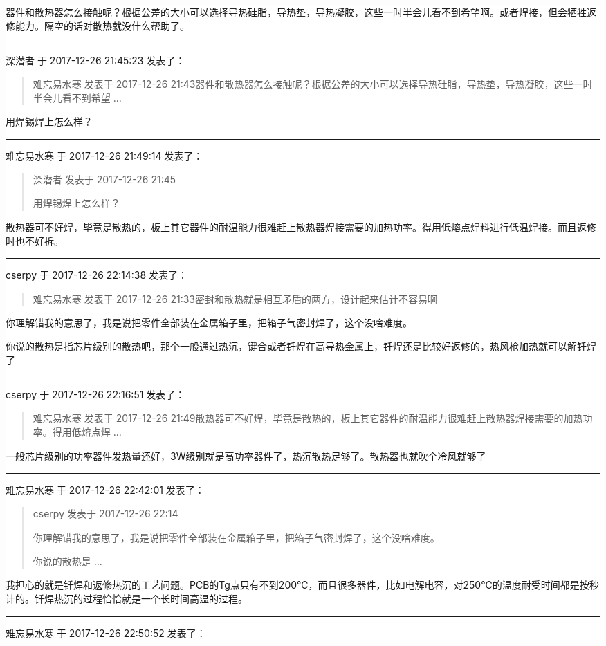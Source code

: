 

器件和散热器怎么接触呢？根据公差的大小可以选择导热硅脂，导热垫，导热凝胶，这些一时半会儿看不到希望啊。或者焊接，但会牺牲返修能力。隔空的话对散热就没什么帮助了。

---------

深潜者 于 2017-12-26 21:45:23 发表了：

> 难忘易水寒 发表于 2017-12-26 21:43器件和散热器怎么接触呢？根据公差的大小可以选择导热硅脂，导热垫，导热凝胶，这些一时半会儿看不到希望 ...



用焊锡焊上怎么样？

---------

难忘易水寒 于 2017-12-26 21:49:14 发表了：

> 深潜者 发表于 2017-12-26 21:45
> 
> 用焊锡焊上怎么样？



散热器可不好焊，毕竟是散热的，板上其它器件的耐温能力很难赶上散热器焊接需要的加热功率。得用低熔点焊料进行低温焊接。而且返修时也不好拆。

---------

cserpy 于 2017-12-26 22:14:38 发表了：

> 难忘易水寒 发表于 2017-12-26 21:33密封和散热就是相互矛盾的两方，设计起来估计不容易啊



你理解错我的意思了，我是说把零件全部装在金属箱子里，把箱子气密封焊了，这个没啥难度。

你说的散热是指芯片级别的散热吧，那个一般通过热沉，键合或者钎焊在高导热金属上，钎焊还是比较好返修的，热风枪加热就可以解钎焊了

---------

cserpy 于 2017-12-26 22:16:51 发表了：

> 难忘易水寒 发表于 2017-12-26 21:49散热器可不好焊，毕竟是散热的，板上其它器件的耐温能力很难赶上散热器焊接需要的加热功率。得用低熔点焊 ...



一般芯片级别的功率器件发热量还好，3W级别就是高功率器件了，热沉散热足够了。散热器也就吹个冷风就够了

---------

难忘易水寒 于 2017-12-26 22:42:01 发表了：

> cserpy 发表于 2017-12-26 22:14
> 
> 你理解错我的意思了，我是说把零件全部装在金属箱子里，把箱子气密封焊了，这个没啥难度。
> 
> 你说的散热是 ...



我担心的就是钎焊和返修热沉的工艺问题。PCB的Tg点只有不到200℃，而且很多器件，比如电解电容，对250℃的温度耐受时间都是按秒计的。钎焊热沉的过程恰恰就是一个长时间高温的过程。

---------

难忘易水寒 于 2017-12-26 22:50:52 发表了：
